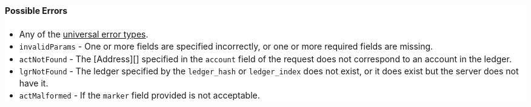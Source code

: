 #### Possible Errors

* Any of the [universal error types](#universal-errors).
* `invalidParams` - One or more fields are specified incorrectly, or one or more required fields are missing.
* `actNotFound` - The [Address][] specified in the `account` field of the request does not correspond to an account in the ledger.
* `lgrNotFound` - The ledger specified by the `ledger_hash` or `ledger_index` does not exist, or it does exist but the server does not have it.
* `actMalformed` - If the `marker` field provided is not acceptable.
